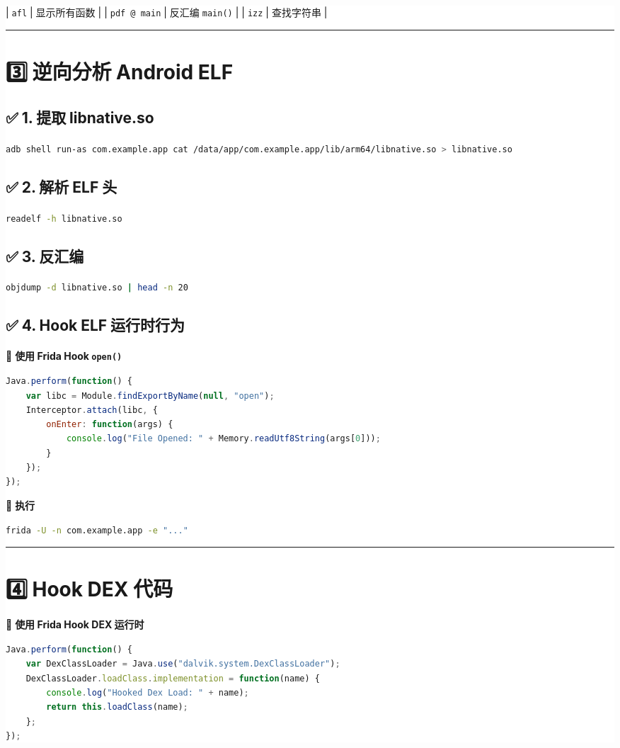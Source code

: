 | `afl` | 显示所有函数 |
| `pdf @ main` | 反汇编 `main()` |
| `izz` | 查找字符串 |

---

# **3️⃣ 逆向分析 Android ELF**
## **✅ 1. 提取 libnative.so**
```bash
adb shell run-as com.example.app cat /data/app/com.example.app/lib/arm64/libnative.so > libnative.so
```

## **✅ 2. 解析 ELF 头**
```bash
readelf -h libnative.so
```

## **✅ 3. 反汇编**
```bash
objdump -d libnative.so | head -n 20
```

## **✅ 4. Hook ELF 运行时行为**
📌 **使用 Frida Hook `open()`**
```js
Java.perform(function() {
    var libc = Module.findExportByName(null, "open");
    Interceptor.attach(libc, {
        onEnter: function(args) {
            console.log("File Opened: " + Memory.readUtf8String(args[0]));
        }
    });
});
```
📌 **执行**
```bash
frida -U -n com.example.app -e "..."
```

---

# **4️⃣ Hook DEX 代码**
📌 **使用 Frida Hook DEX 运行时**
```js
Java.perform(function() {
    var DexClassLoader = Java.use("dalvik.system.DexClassLoader");
    DexClassLoader.loadClass.implementation = function(name) {
        console.log("Hooked Dex Load: " + name);
        return this.loadClass(name);
    };
});
```
